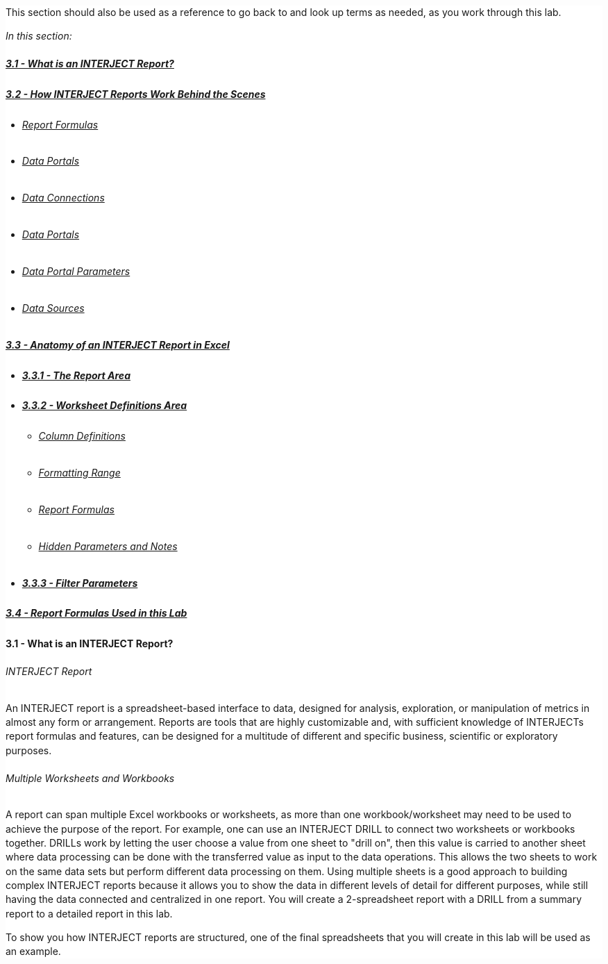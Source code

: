 This section should also be used as a reference to go back to and look up terms as needed, as you work through this lab.

*In this section:*

##### [3.1 - What is an INTERJECT Report?](#31---what-is-an-interject-report-1)

##### [3.2 - How INTERJECT Reports Work Behind the Scenes](#32---how-interject-reports-work-behind-the-scenes-1)
* ###### [Report Formulas](#report-formulas-1)
* ###### [Data Portals](#data-portals-1)
* ###### [Data Connections](#data-connections-1)
* ###### [Data Portals](#data-portals-1)
* ###### [Data Portal Parameters](#data-portal-parameters-1)
* ###### [Data Sources](#data-sources-1)

##### [3.3 - Anatomy of an INTERJECT Report in Excel](#33---anatomy-of-an-interject-report-in-excel-1)
* ##### [3.3.1 - The Report Area](#331---the-report-area-1)
* ##### [3.3.2 - Worksheet Definitions Area](#332---worksheet-definitions-area-1)
    * ###### [Column Definitions](#column-definitions-1)
    * ###### [Formatting Range](#formatting-range-1)
    * ###### [Report Formulas](#report-formulas-3)
    * ###### [Hidden Parameters and Notes](#hidden-parameters-and-notes-1)
* ##### [3.3.3 - Filter Parameters](#333---filter-parameters-1)

##### [3.4 - Report Formulas Used in this Lab](#34---report-formulas-used-in-this-lab-1)

#### 3.1 - What is an INTERJECT Report?

###### INTERJECT Report
An INTERJECT report is a spreadsheet-based interface to data, designed for analysis, exploration, or manipulation of metrics in almost any form or arrangement. Reports are tools that are highly customizable and, with sufficient knowledge of INTERJECTs report formulas and features, can be designed for a multitude of different and specific business, scientific or exploratory purposes.

###### Multiple Worksheets and Workbooks
A report can span multiple Excel workbooks or worksheets, as more than one workbook/worksheet may need to be used to achieve the purpose of the report. For example, one can use an INTERJECT DRILL to connect two worksheets or workbooks together. DRILLs work by letting the user choose a value from one sheet to "drill on", then this value is carried to another sheet where data processing can be done with the transferred value as input to the data operations. This allows the two sheets to work on the same data sets but perform different data processing on them. Using multiple sheets is a good approach to building complex INTERJECT reports because it allows you to show the data in different levels of detail for different purposes, while still having the data connected and centralized in one report. You will create a 2-spreadsheet report with a DRILL from a summary report to a detailed report in this lab.




To show you how INTERJECT reports are structured, one of the final spreadsheets that you will create in this lab will be used as an example.
